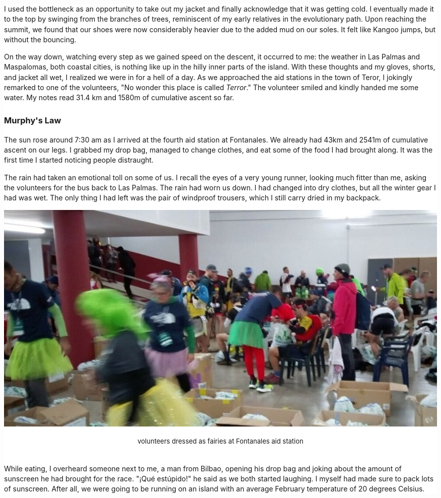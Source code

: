 I used the bottleneck as an opportunity to take out my jacket and finally acknowledge that it was getting cold. I eventually made it to the top by swinging from the branches of trees, reminiscent of my early relatives in the evolutionary path. Upon reaching the summit, we found that our shoes were now considerably heavier due to the added mud on our soles. It felt like Kangoo jumps, but without the bouncing.

On the way down, watching every step as we gained speed on the descent, it occurred to me: the weather in Las Palmas and Maspalomas, both coastal cities, is nothing like up in the hilly inner parts of the island. With these thoughts and my gloves, shorts, and jacket all wet, I realized we were in for a hell of a day. As we approached the aid stations in the town of Teror, I jokingly remarked to one of the volunteers, "No wonder this place is called *Terror*." The volunteer smiled and kindly handed me some water. My notes read 31.4 km and 1580m of cumulative ascent so far.

### Murphy's Law

The sun rose around 7:30 am as I arrived at the fourth aid station at Fontanales. We already had 43km and 2541m of cumulative ascent on our legs. I grabbed my drop bag, managed to change clothes, and eat some of the food I had brought along. It was the first time I started noticing people distraught.

The rain had taken an emotional toll on some of us. I recall the eyes of a very young runner, looking much fitter than me, asking the volunteers for the bus back to Las Palmas. The rain had worn us down. I had changed into dry clothes, but all the winter gear I had was wet. The only thing I had left was the pair of windproof trousers, which I still carry dried in my backpack.

![2024-03-29-trans-gran-canaria-img02](/images/2024-03-29-trans-gran-canaria-img02.jpg)
<font size="-1"><center><span>volunteers dressed as fairies at Fontanales aid station</span></center></font>
<br>

While eating, I overheard someone next to me, a man from Bilbao, opening his drop bag and joking about the amount of sunscreen he had brought for the race. "¡Qué estúpido!" he said as we both started laughing. I myself had made sure to pack lots of sunscreen. After all, we were going to be running on an island with an average February temperature of 20 degrees Celsius.
